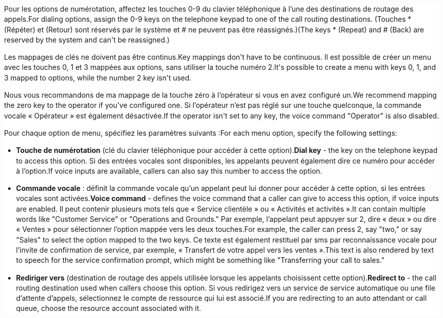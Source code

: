 
<span data-ttu-id="76c77-163">Pour les options de numérotation, affectez les touches 0-9 du clavier téléphonique à l’une des destinations de routage des appels.</span><span class="sxs-lookup"><span data-stu-id="76c77-163">For dialing options, assign the 0-9 keys on the telephone keypad to one of the call routing destinations.</span></span> <span data-ttu-id="76c77-164">(Touches \* (Répéter) et (Retour) sont réservés par le système et \# ne peuvent pas être réassignés.)</span><span class="sxs-lookup"><span data-stu-id="76c77-164">(The keys \* (Repeat) and \# (Back) are reserved by the system and can't be reassigned.)</span></span>

<span data-ttu-id="76c77-165">Les mappages de clés ne doivent pas être continus.</span><span class="sxs-lookup"><span data-stu-id="76c77-165">Key mappings don't have to be continuous.</span></span> <span data-ttu-id="76c77-166">Il est possible de créer un menu avec les touches 0, 1 et 3 mappées aux options, sans utiliser la touche numéro 2.</span><span class="sxs-lookup"><span data-stu-id="76c77-166">It's possible to create a menu with keys 0, 1, and 3 mapped to options, while the number 2 key isn't used.</span></span>

<span data-ttu-id="76c77-167">Nous vous recommandons de ma mappage de la touche zéro à l’opérateur si vous en avez configuré un.</span><span class="sxs-lookup"><span data-stu-id="76c77-167">We recommend mapping the zero key to the operator if you've configured one.</span></span> <span data-ttu-id="76c77-168">Si l’opérateur n’est pas réglé sur une touche quelconque, la commande vocale « Opérateur » est également désactivée.</span><span class="sxs-lookup"><span data-stu-id="76c77-168">If the operator isn't set to any key, the voice command "Operator" is also disabled.</span></span>

<span data-ttu-id="76c77-169">Pour chaque option de menu, spécifiez les paramètres suivants :</span><span class="sxs-lookup"><span data-stu-id="76c77-169">For each menu option, specify the following settings:</span></span>

- <span data-ttu-id="76c77-170">**Touche de numérotation** (clé du clavier téléphonique pour accéder à cette option).</span><span class="sxs-lookup"><span data-stu-id="76c77-170">**Dial key** - the key on the telephone keypad to access this option.</span></span> <span data-ttu-id="76c77-171">Si des entrées vocales sont disponibles, les appelants peuvent également dire ce numéro pour accéder à l’option.</span><span class="sxs-lookup"><span data-stu-id="76c77-171">If voice inputs are available, callers can also say this number to access the option.</span></span>

- <span data-ttu-id="76c77-172">**Commande vocale** : définit la commande vocale qu’un appelant peut lui donner pour accéder à cette option, si les entrées vocales sont activées.</span><span class="sxs-lookup"><span data-stu-id="76c77-172">**Voice command** - defines the voice command that a caller can give to access this option, if voice inputs are enabled.</span></span> <span data-ttu-id="76c77-173">Il peut contenir plusieurs mots tels que « Service clientèle » ou « Activités et activités ».</span><span class="sxs-lookup"><span data-stu-id="76c77-173">It can contain multiple words like "Customer Service" or "Operations and Grounds."</span></span> <span data-ttu-id="76c77-174">Par exemple, l’appelant peut appuyer sur 2, dire « deux » ou dire « Ventes » pour sélectionner l’option mappée vers les deux touches.</span><span class="sxs-lookup"><span data-stu-id="76c77-174">For example, the caller can press 2, say "two," or say "Sales" to select the option mapped to the two keys.</span></span> <span data-ttu-id="76c77-175">Ce texte est également restituel par sms par reconnaissance vocale pour l’invite de confirmation de service, par exemple, « Transfert de votre appel vers les ventes ».</span><span class="sxs-lookup"><span data-stu-id="76c77-175">This text is also rendered by text to speech for the service confirmation prompt, which might be something like "Transferring your call to sales."</span></span>

- <span data-ttu-id="76c77-176">**Rediriger vers** (destination de routage des appels utilisée lorsque les appelants choisissent cette option).</span><span class="sxs-lookup"><span data-stu-id="76c77-176">**Redirect to** - the call routing destination used when callers choose this option.</span></span> <span data-ttu-id="76c77-177">Si vous redirigez vers un service de service automatique ou une file d’attente d’appels, sélectionnez le compte de ressource qui lui est associé.</span><span class="sxs-lookup"><span data-stu-id="76c77-177">If you are redirecting to an auto attendant or call queue, choose the resource account associated with it.</span></span>
